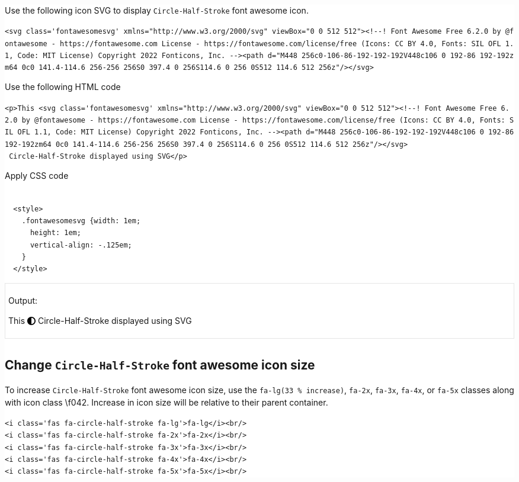 Use the following icon SVG to display `Circle-Half-Stroke` font awesome icon.
```
<svg class='fontawesomesvg' xmlns="http://www.w3.org/2000/svg" viewBox="0 0 512 512"><!--! Font Awesome Free 6.2.0 by @fontawesome - https://fontawesome.com License - https://fontawesome.com/license/free (Icons: CC BY 4.0, Fonts: SIL OFL 1.1, Code: MIT License) Copyright 2022 Fonticons, Inc. --><path d="M448 256c0-106-86-192-192-192V448c106 0 192-86 192-192zm64 0c0 141.4-114.6 256-256 256S0 397.4 0 256S114.6 0 256 0S512 114.6 512 256z"/></svg>

```

Use the following HTML code
```
<p>This <svg class='fontawesomesvg' xmlns="http://www.w3.org/2000/svg" viewBox="0 0 512 512"><!--! Font Awesome Free 6.2.0 by @fontawesome - https://fontawesome.com License - https://fontawesome.com/license/free (Icons: CC BY 4.0, Fonts: SIL OFL 1.1, Code: MIT License) Copyright 2022 Fonticons, Inc. --><path d="M448 256c0-106-86-192-192-192V448c106 0 192-86 192-192zm64 0c0 141.4-114.6 256-256 256S0 397.4 0 256S114.6 0 256 0S512 114.6 512 256z"/></svg>
 Circle-Half-Stroke displayed using SVG</p>
```

Apply CSS code
```

  <style>
    .fontawesomesvg {width: 1em;
      height: 1em;
      vertical-align: -.125em;
    }
  </style>

```

<div style='border:1px solid rgba(0,0,0,.1);margin-bottom:10px;padding:5px;'>
<p>Output:</p>

  <style>
    .fontawesomesvg {width: 1em;
      height: 1em;
      vertical-align: -.125em;
    }
  </style>


<p>This <svg class='fontawesomesvg' xmlns="http://www.w3.org/2000/svg" viewBox="0 0 512 512"><path d="M448 256c0-106-86-192-192-192V448c106 0 192-86 192-192zm64 0c0 141.4-114.6 256-256 256S0 397.4 0 256S114.6 0 256 0S512 114.6 512 256z"/></svg>
 Circle-Half-Stroke displayed using SVG</p>
</div>

## Change `Circle-Half-Stroke` font awesome icon size
To increase `Circle-Half-Stroke` font awesome icon size, use the `fa-lg(33 % increase)`, `fa-2x`, `fa-3x`, `fa-4x`, or `fa-5x` classes along with icon class  \f042.
Increase in icon size will be relative to their parent container.
```
<i class='fas fa-circle-half-stroke fa-lg'>fa-lg</i><br/>
<i class='fas fa-circle-half-stroke fa-2x'>fa-2x</i><br/>
<i class='fas fa-circle-half-stroke fa-3x'>fa-3x</i><br/>
<i class='fas fa-circle-half-stroke fa-4x'>fa-4x</i><br/>
<i class='fas fa-circle-half-stroke fa-5x'>fa-5x</i><br/>

```
